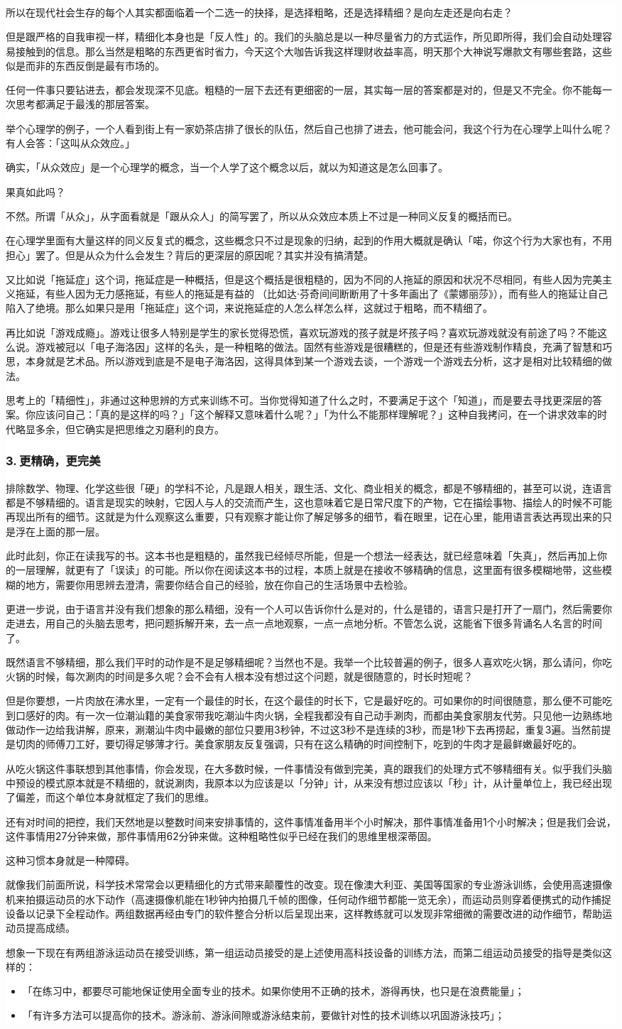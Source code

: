 所以在现代社会生存的每个人其实都面临着一个二选一的抉择，是选择粗略，还是选择精细？是向左走还是向右走？

但是跟严格的自我审视一样，精细化本身也是「反人性」的。我们的头脑总是以一种尽量省力的方式运作，所见即所得，我们会自动处理容易接触到的信息。那么当然是粗略的东西更省时省力，今天这个大咖告诉我这样理财收益率高，明天那个大神说写爆款文有哪些套路，这些似是而非的东西反倒是最有市场的。

任何一件事只要钻进去，都会发现深不见底。粗糙的一层下去还有更细密的一层，其实每一层的答案都是对的，但是又不完全。你不能每一次思考都满足于最浅的那层答案。

举个心理学的例子，一个人看到街上有一家奶茶店排了很长的队伍，然后自己也排了进去，他可能会问，我这个行为在心理学上叫什么呢？有人会答：「这叫从众效应。」

确实，「从众效应」是一个心理学的概念，当一个人学了这个概念以后，就以为知道这是怎么回事了。

果真如此吗？

不然。所谓「从众」，从字面看就是「跟从众人」的简写罢了，所以从众效应本质上不过是一种同义反复的概括而已。

在心理学里面有大量这样的同义反复式的概念，这些概念只不过是现象的归纳，起到的作用大概就是确认「喏，你这个行为大家也有，不用担心」罢了。但是从众为什么会发生？背后的更深层的原因呢？其实并没有搞清楚。

又比如说「拖延症」这个词，拖延症是一种概括，但是这个概括是很粗糙的，因为不同的人拖延的原因和状况不尽相同，有些人因为完美主义拖延，有些人因为无力感拖延，有些人的拖延是有益的 （比如达·芬奇间间断断用了十多年画出了《蒙娜丽莎》），而有些人的拖延让自己陷入了绝境。那么如果只是用「拖延症」这个词，来说拖延症的人怎么样怎么样，这就过于粗略，而不精细了。

再比如说「游戏成瘾」。游戏让很多人特别是学生的家长觉得恐慌，喜欢玩游戏的孩子就是坏孩子吗？喜欢玩游戏就没有前途了吗？不能这么说。游戏被冠以「电子海洛因」这样的名头，是一种粗略的做法。固然有些游戏是很糟糕的，但是还有些游戏制作精良，充满了智慧和巧思，本身就是艺术品。所以游戏到底是不是电子海洛因，这得具体到某一个游戏去谈，一个游戏一个游戏去分析，这才是相对比较精细的做法。

思考上的「精细性」，非通过这种思辨的方式来训练不可。当你觉得知道了什么之时，不要满足于这个「知道」，而是要去寻找更深层的答案。你应该问自己：「真的是这样的吗？」「这个解释又意味着什么呢？」「为什么不能那样理解呢？」这种自我拷问，在一个讲求效率的时代略显多余，但它确实是把思维之刃磨利的良方。

### 3. 更精确，更完美

排除数学、物理、化学这些很「硬」的学科不论，凡是跟人相关，跟生活、文化、商业相关的概念，都是不够精细的，甚至可以说，连语言都是不够精细的。语言是现实的映射，它因人与人的交流而产生，这也意味着它是日常尺度下的产物，它在描绘事物、描绘人的时候不可能再现出所有的细节。这就是为什么观察这么重要，只有观察才能让你了解足够多的细节，看在眼里，记在心里，能用语言表达再现出来的只是浮在上面的那一层。

此时此刻，你正在读我写的书。这本书也是粗糙的，虽然我已经倾尽所能，但是一个想法一经表达，就已经意味着「失真」，然后再加上你的一层理解，就更有了「误读」的可能。所以你在阅读这本书的过程，本质上就是在接收不够精确的信息，这里面有很多模糊地带，这些模糊的地方，需要你用思辨去澄清，需要你结合自己的经验，放在你自己的生活场景中去检验。

更进一步说，由于语言并没有我们想象的那么精细，没有一个人可以告诉你什么是对的，什么是错的，语言只是打开了一扇门，然后需要你走进去，用自己的头脑去思考，把问题拆解开来，去一点一点地观察，一点一点地分析。不管怎么说，这能省下很多背诵名人名言的时间了。

既然语言不够精细，那么我们平时的动作是不是足够精细呢？当然也不是。我举一个比较普遍的例子，很多人喜欢吃火锅，那么请问，你吃火锅的时候，每次涮肉的时间是多久呢？会不会有人根本没有想过这个问题，就是很随意的，时长时短呢？

但是你要想，一片肉放在沸水里，一定有一个最佳的时长，在这个最佳的时长下，它是最好吃的。可如果你的时间很随意，那么便不可能吃到口感好的肉。有一次一位潮汕籍的美食家带我吃潮汕牛肉火锅，全程我都没有自己动手涮肉，而都由美食家朋友代劳。只见他一边熟练地做动作一边给我讲解，原来，涮潮汕牛肉中最嫩的部位只要用3秒钟，不过这3秒不是连续的3秒，而是1秒下去再捞起，重复3遍。当然前提是切肉的师傅刀工好，要切得足够薄才行。美食家朋友反复强调，只有在这么精确的时间控制下，吃到的牛肉才是最鲜嫩最好吃的。

从吃火锅这件事联想到其他事情，你会发现，在大多数时候，一件事情没有做到完美，真的跟我们的处理方式不够精细有关。似乎我们头脑中预设的模式原本就是不精细的，就说涮肉，我原本以为应该是以「分钟」计，从来没有想过应该以「秒」计，从计量单位上，我已经出现了偏差，而这个单位本身就框定了我们的思维。

还有对时间的把控，我们天然地是以整数时间来安排事情的，这件事情准备用半个小时解决，那件事情准备用1个小时解决；但是我们会说，这件事情用27分钟来做，那件事情用62分钟来做。这种粗略性似乎已经在我们的思维里根深蒂固。

这种习惯本身就是一种障碍。

就像我们前面所说，科学技术常常会以更精细化的方式带来颠覆性的改变。现在像澳大利亚、美国等国家的专业游泳训练，会使用高速摄像机来拍摄运动员的水下动作（高速摄像机能在1秒钟内拍摄几千帧的图像，任何动作细节都能一览无余），而运动员则穿着便携式的动作捕捉设备以记录下全程动作。两组数据再经由专门的软件整合分析以后呈现出来，这样教练就可以发现非常细微的需要改进的动作细节，帮助运动员提高成绩。

想象一下现在有两组游泳运动员在接受训练，第一组运动员接受的是上述使用高科技设备的训练方法，而第二组运动员接受的指导是类似这样的：

- 「在练习中，都要尽可能地保证使用全面专业的技术。如果你使用不正确的技术，游得再快，也只是在浪费能量」；

- 「有许多方法可以提高你的技术。游泳前、游泳间隙或游泳结束前，要做针对性的技术训练以巩固游泳技巧」；

